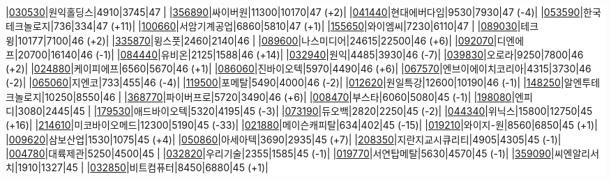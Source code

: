 |[030530](https://finance.daum.net/quotes/A030530)|원익홀딩스|4910|3745|47 |
|[356890](https://finance.daum.net/quotes/A356890)|싸이버원|11300|10170|47 (+2)|
|[041440](https://finance.daum.net/quotes/A041440)|현대에버다임|9530|7930|47 (-4)|
|[053590](https://finance.daum.net/quotes/A053590)|한국테크놀로지|736|334|47 (+11)|
|[100660](https://finance.daum.net/quotes/A100660)|서암기계공업|6860|5810|47 (+1)|
|[155650](https://finance.daum.net/quotes/A155650)|와이엠씨|7230|6110|47 |
|[089030](https://finance.daum.net/quotes/A089030)|테크윙|10177|7100|46 (+2)|
|[335870](https://finance.daum.net/quotes/A335870)|윙스풋|2460|2140|46 |
|[089600](https://finance.daum.net/quotes/A089600)|나스미디어|24615|22500|46 (+6)|
|[092070](https://finance.daum.net/quotes/A092070)|디엔에프|20700|16140|46 (-1)|
|[084440](https://finance.daum.net/quotes/A084440)|유비온|2125|1588|46 (+14)|
|[032940](https://finance.daum.net/quotes/A032940)|원익|4485|3930|46 (-7)|
|[039830](https://finance.daum.net/quotes/A039830)|오로라|9250|7800|46 (+2)|
|[024880](https://finance.daum.net/quotes/A024880)|케이피에프|6560|5670|46 (+1)|
|[086060](https://finance.daum.net/quotes/A086060)|진바이오텍|5970|4490|46 (+6)|
|[067570](https://finance.daum.net/quotes/A067570)|엔브이에이치코리아|4315|3730|46 (-2)|
|[065060](https://finance.daum.net/quotes/A065060)|지엔코|733|455|46 (-4)|
|[119500](https://finance.daum.net/quotes/A119500)|포메탈|5490|4000|46 (-2)|
|[012620](https://finance.daum.net/quotes/A012620)|원일특강|12600|10190|46 (-1)|
|[148250](https://finance.daum.net/quotes/A148250)|알엔투테크놀로지|10250|8550|46 |
|[368770](https://finance.daum.net/quotes/A368770)|파이버프로|5720|3490|46 (+6)|
|[008470](https://finance.daum.net/quotes/A008470)|부스타|6060|5080|45 (-1)|
|[198080](https://finance.daum.net/quotes/A198080)|엔피디|3080|2445|45 |
|[179530](https://finance.daum.net/quotes/A179530)|애드바이오텍|5320|4195|45 (-3)|
|[073190](https://finance.daum.net/quotes/A073190)|듀오백|2820|2250|45 (-2)|
|[044340](https://finance.daum.net/quotes/A044340)|위닉스|15800|12750|45 (+16)|
|[214610](https://finance.daum.net/quotes/A214610)|미코바이오메드|12300|5190|45 (-33)|
|[021880](https://finance.daum.net/quotes/A021880)|메이슨캐피탈|634|402|45 (-15)|
|[019210](https://finance.daum.net/quotes/A019210)|와이지-원|8560|6850|45 (+1)|
|[009620](https://finance.daum.net/quotes/A009620)|삼보산업|1530|1075|45 (+4)|
|[050860](https://finance.daum.net/quotes/A050860)|아세아텍|3690|2935|45 (+7)|
|[208350](https://finance.daum.net/quotes/A208350)|지란지교시큐리티|4905|4305|45 (-1)|
|[004780](https://finance.daum.net/quotes/A004780)|대륙제관|5250|4500|45 |
|[032820](https://finance.daum.net/quotes/A032820)|우리기술|2355|1585|45 (-1)|
|[019770](https://finance.daum.net/quotes/A019770)|서연탑메탈|5630|4570|45 (-1)|
|[359090](https://finance.daum.net/quotes/A359090)|씨엔알리서치|1910|1327|45 |
|[032850](https://finance.daum.net/quotes/A032850)|비트컴퓨터|8450|6880|45 (+1)|